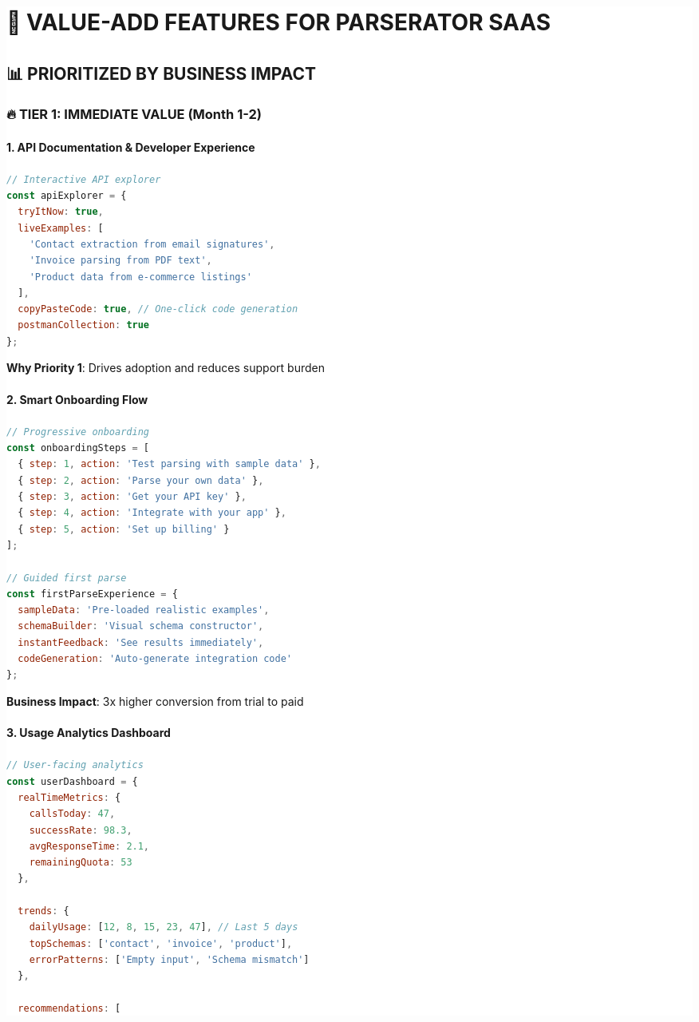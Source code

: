 # 🎯 VALUE-ADD FEATURES FOR PARSERATOR SAAS

## 📊 PRIORITIZED BY BUSINESS IMPACT

### 🔥 **TIER 1: IMMEDIATE VALUE (Month 1-2)**

#### 1. **API Documentation & Developer Experience**
```javascript
// Interactive API explorer
const apiExplorer = {
  tryItNow: true,
  liveExamples: [
    'Contact extraction from email signatures',
    'Invoice parsing from PDF text',
    'Product data from e-commerce listings'
  ],
  copyPasteCode: true, // One-click code generation
  postmanCollection: true
};
```

**Why Priority 1**: Drives adoption and reduces support burden

#### 2. **Smart Onboarding Flow**
```javascript
// Progressive onboarding
const onboardingSteps = [
  { step: 1, action: 'Test parsing with sample data' },
  { step: 2, action: 'Parse your own data' },
  { step: 3, action: 'Get your API key' },
  { step: 4, action: 'Integrate with your app' },
  { step: 5, action: 'Set up billing' }
];

// Guided first parse
const firstParseExperience = {
  sampleData: 'Pre-loaded realistic examples',
  schemaBuilder: 'Visual schema constructor',
  instantFeedback: 'See results immediately',
  codeGeneration: 'Auto-generate integration code'
};
```

**Business Impact**: 3x higher conversion from trial to paid

#### 3. **Usage Analytics Dashboard**
```javascript
// User-facing analytics
const userDashboard = {
  realTimeMetrics: {
    callsToday: 47,
    successRate: 98.3,
    avgResponseTime: 2.1,
    remainingQuota: 53
  },
  
  trends: {
    dailyUsage: [12, 8, 15, 23, 47], // Last 5 days
    topSchemas: ['contact', 'invoice', 'product'],
    errorPatterns: ['Empty input', 'Schema mismatch']
  },
  
  recommendations: [
```